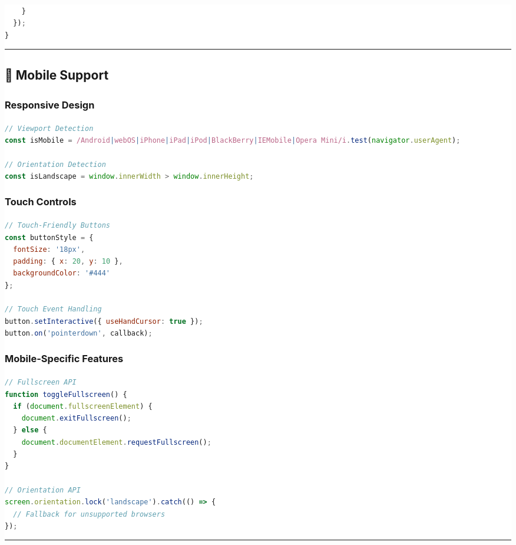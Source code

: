 ```javascript
    }
  });
}
```

---

## 📱 Mobile Support

### Responsive Design
```javascript
// Viewport Detection
const isMobile = /Android|webOS|iPhone|iPad|iPod|BlackBerry|IEMobile|Opera Mini/i.test(navigator.userAgent);

// Orientation Detection
const isLandscape = window.innerWidth > window.innerHeight;
```

### Touch Controls
```javascript
// Touch-Friendly Buttons
const buttonStyle = {
  fontSize: '18px',
  padding: { x: 20, y: 10 },
  backgroundColor: '#444'
};

// Touch Event Handling
button.setInteractive({ useHandCursor: true });
button.on('pointerdown', callback);
```

### Mobile-Specific Features
```javascript
// Fullscreen API
function toggleFullscreen() {
  if (document.fullscreenElement) {
    document.exitFullscreen();
  } else {
    document.documentElement.requestFullscreen();
  }
}

// Orientation API
screen.orientation.lock('landscape').catch(() => {
  // Fallback for unsupported browsers
});
```

---
